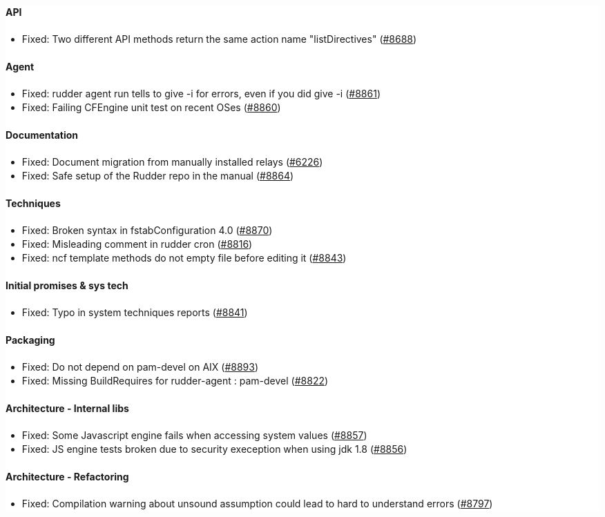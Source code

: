 #### API

  - Fixed: Two different API methods return the same action name
    "listDirectives"
    ([\#8688](http://www.rudder-project.org/redmine/issues/8688))

#### Agent

  - Fixed: rudder agent run tells to give -i for errors, even if you did
    give -i
    ([\#8861](http://www.rudder-project.org/redmine/issues/8861))
  - Fixed: Failing CFEngine unit test on recent OSes
    ([\#8860](http://www.rudder-project.org/redmine/issues/8860))

#### Documentation

  - Fixed: Document migration from manually installed relays
    ([\#6226](http://www.rudder-project.org/redmine/issues/6226))
  - Fixed: Safe setup of the Rudder repo in the manual
    ([\#8864](http://www.rudder-project.org/redmine/issues/8864))

#### Techniques

  - Fixed: Broken syntax in fstabConfiguration 4.0
    ([\#8870](http://www.rudder-project.org/redmine/issues/8870))
  - Fixed: Misleading comment in rudder cron
    ([\#8816](http://www.rudder-project.org/redmine/issues/8816))
  - Fixed: ncf template methods do not empty file before editing it
    ([\#8843](http://www.rudder-project.org/redmine/issues/8843))

#### Initial promises & sys tech

  - Fixed: Typo in system techniques reports
    ([\#8841](http://www.rudder-project.org/redmine/issues/8841))

#### Packaging

  - Fixed: Do not depend on pam-devel on AIX
    ([\#8893](http://www.rudder-project.org/redmine/issues/8893))
  - Fixed: Missing BuildRequires for rudder-agent : pam-devel
    ([\#8822](http://www.rudder-project.org/redmine/issues/8822))

#### Architecture - Internal libs

  - Fixed: Some Javascript engine fails when accessing system values
    ([\#8857](http://www.rudder-project.org/redmine/issues/8857))
  - Fixed: JS engine tests broken due to security exeception when using
    jdk 1.8
    ([\#8856](http://www.rudder-project.org/redmine/issues/8856))

#### Architecture - Refactoring

  - Fixed: Compilation warning about unsound assumption could lead to
    hard to understand errors
    ([\#8797](http://www.rudder-project.org/redmine/issues/8797))

